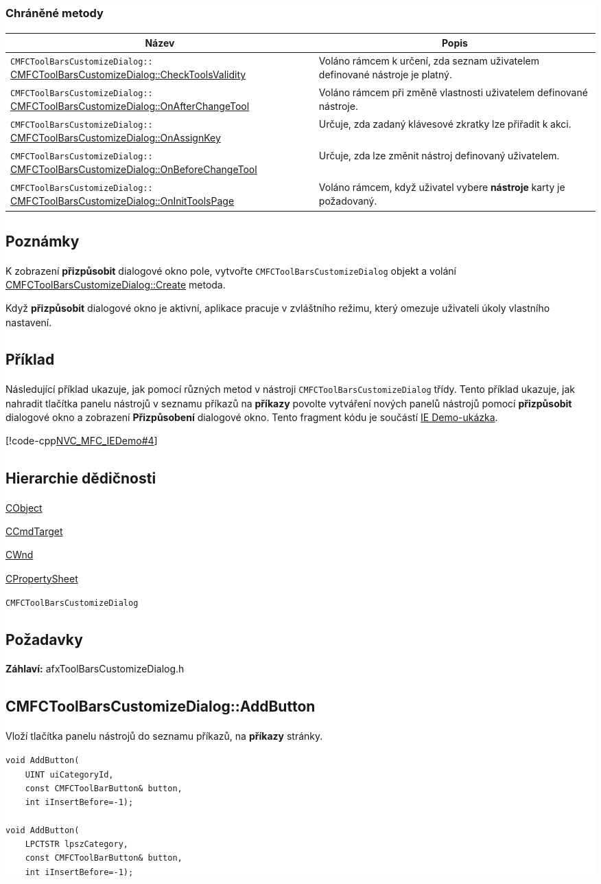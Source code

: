 ### <a name="protected-methods"></a>Chráněné metody  
  
|Název|Popis|  
|----------|-----------------|  
|`CMFCToolBarsCustomizeDialog::` [CMFCToolBarsCustomizeDialog::CheckToolsValidity](#checktoolsvalidity)|Voláno rámcem k určení, zda seznam uživatelem definované nástroje je platný.|  
|`CMFCToolBarsCustomizeDialog::` [CMFCToolBarsCustomizeDialog::OnAfterChangeTool](#onafterchangetool)|Voláno rámcem při změně vlastnosti uživatelem definované nástroje.|  
|`CMFCToolBarsCustomizeDialog::` [CMFCToolBarsCustomizeDialog::OnAssignKey](#onassignkey)|Určuje, zda zadaný klávesové zkratky lze přiřadit k akci.|  
|`CMFCToolBarsCustomizeDialog::` [CMFCToolBarsCustomizeDialog::OnBeforeChangeTool](#onbeforechangetool)|Určuje, zda lze změnit nástroj definovaný uživatelem.|  
|`CMFCToolBarsCustomizeDialog::` [CMFCToolBarsCustomizeDialog::OnInitToolsPage](#oninittoolspage)|Voláno rámcem, když uživatel vybere **nástroje** karty je požadovaný.|  
  
## <a name="remarks"></a>Poznámky  
 K zobrazení **přizpůsobit** dialogové okno pole, vytvořte `CMFCToolBarsCustomizeDialog` objekt a volání [CMFCToolBarsCustomizeDialog::Create](#create) metoda.  
  
 Když **přizpůsobit** dialogové okno je aktivní, aplikace pracuje v zvláštního režimu, který omezuje uživateli úkoly vlastního nastavení.  
  
## <a name="example"></a>Příklad  
 Následující příklad ukazuje, jak pomocí různých metod v nástroji `CMFCToolBarsCustomizeDialog` třídy. Tento příklad ukazuje, jak nahradit tlačítka panelu nástrojů v seznamu příkazů na **příkazy** povolte vytváření nových panelů nástrojů pomocí **přizpůsobit** dialogové okno a zobrazení  **Přizpůsobení** dialogové okno. Tento fragment kódu je součástí [IE Demo-ukázka](../../visual-cpp-samples.md).  
  
 [!code-cpp[NVC_MFC_IEDemo#4](../../mfc/reference/codesnippet/cpp/cmfctoolbarscustomizedialog-class_1.cpp)]  
  
## <a name="inheritance-hierarchy"></a>Hierarchie dědičnosti  
 [CObject](../../mfc/reference/cobject-class.md)  
  
 [CCmdTarget](../../mfc/reference/ccmdtarget-class.md)  
  
 [CWnd](../../mfc/reference/cwnd-class.md)  
  
 [CPropertySheet](../../mfc/reference/cpropertysheet-class.md)  
  
 `CMFCToolBarsCustomizeDialog`   
  
## <a name="requirements"></a>Požadavky  
 **Záhlaví:** afxToolBarsCustomizeDialog.h  
  
##  <a name="addbutton"></a>  CMFCToolBarsCustomizeDialog::AddButton  
 Vloží tlačítka panelu nástrojů do seznamu příkazů, na **příkazy** stránky.  
  
```  
void AddButton(
    UINT uiCategoryId,  
    const CMFCToolBarButton& button,  
    int iInsertBefore=-1);

void AddButton(
    LPCTSTR lpszCategory,  
    const CMFCToolBarButton& button,  
    int iInsertBefore=-1);
```  
  